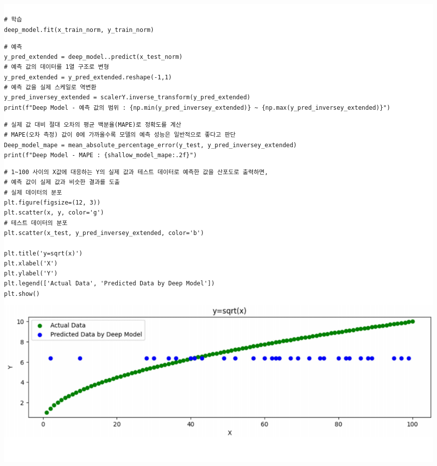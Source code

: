   ```

  # 학습
  deep_model.fit(x_train_norm, y_train_norm)
  ```
  
  ```
  # 예측
  y_pred_extended = deep_model..predict(x_test_norm)
  # 예측 값의 데이터를 1열 구조로 변형
  y_pred_extended = y_pred_extended.reshape(-1,1)
  # 예측 값을 실제 스케일로 역변환
  y_pred_inversey_extended = scalerY.inverse_transform(y_pred_extended)
  print(f"Deep Model - 예측 값의 범위 : {np.min(y_pred_inversey_extended)} ~ {np.max(y_pred_inversey_extended)}")
  ```
  
  ```
  # 실제 값 대비 절대 오차의 평균 백분율(MAPE)로 정확도를 계산
  # MAPE(오차 측정) 값이 0에 가까울수록 모델의 예측 성능은 일반적으로 좋다고 판단
  Deep_model_mape = mean_absolute_percentage_error(y_test, y_pred_inversey_extended)
  print(f"Deep Model - MAPE : {shallow_model_mape:.2f}")
  ```
  
  ```
  # 1~100 사이의 X값에 대응하는 Y의 실제 값과 테스트 데이터로 예측한 값을 산포도로 출력하면, 
  # 예측 값이 실제 값과 비슷한 결과를 도출 
  # 실제 데이터의 분포
  plt.figure(figsize=(12, 3))
  plt.scatter(x, y, color='g')
  # 테스트 데이터의 분포
  plt.scatter(x_test, y_pred_inversey_extended, color='b')

  plt.title('y=sqrt(x)')
  plt.xlabel('X')
  plt.ylabel('Y')
  plt.legend(['Actual Data', 'Predicted Data by Deep Model']) 
  plt.show()
  ```
  <img src="https://github.com/qortmdgh4141/Comparing-Performance-of-Shallow-and-Deep-MLP-for-Regression-Analysis/blob/main/image/deep_data_graph.png?raw=true"  width="950" > 
  <br/>
  